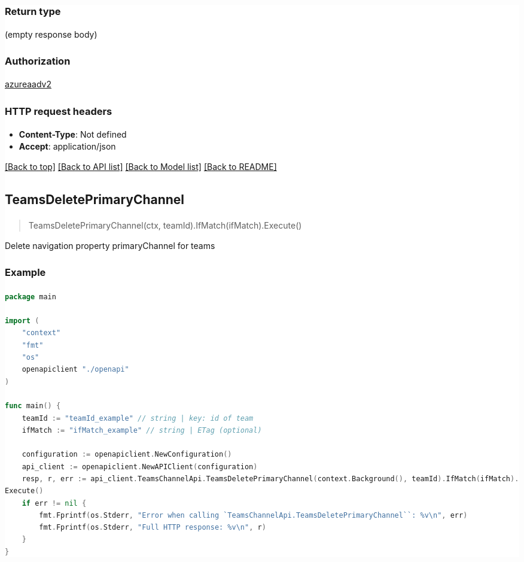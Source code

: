### Return type

 (empty response body)

### Authorization

[azureaadv2](../README.md#azureaadv2)

### HTTP request headers

- **Content-Type**: Not defined
- **Accept**: application/json

[[Back to top]](#) [[Back to API list]](../README.md#documentation-for-api-endpoints)
[[Back to Model list]](../README.md#documentation-for-models)
[[Back to README]](../README.md)


## TeamsDeletePrimaryChannel

> TeamsDeletePrimaryChannel(ctx, teamId).IfMatch(ifMatch).Execute()

Delete navigation property primaryChannel for teams



### Example

```go
package main

import (
    "context"
    "fmt"
    "os"
    openapiclient "./openapi"
)

func main() {
    teamId := "teamId_example" // string | key: id of team
    ifMatch := "ifMatch_example" // string | ETag (optional)

    configuration := openapiclient.NewConfiguration()
    api_client := openapiclient.NewAPIClient(configuration)
    resp, r, err := api_client.TeamsChannelApi.TeamsDeletePrimaryChannel(context.Background(), teamId).IfMatch(ifMatch).Execute()
    if err != nil {
        fmt.Fprintf(os.Stderr, "Error when calling `TeamsChannelApi.TeamsDeletePrimaryChannel``: %v\n", err)
        fmt.Fprintf(os.Stderr, "Full HTTP response: %v\n", r)
    }
}
```
